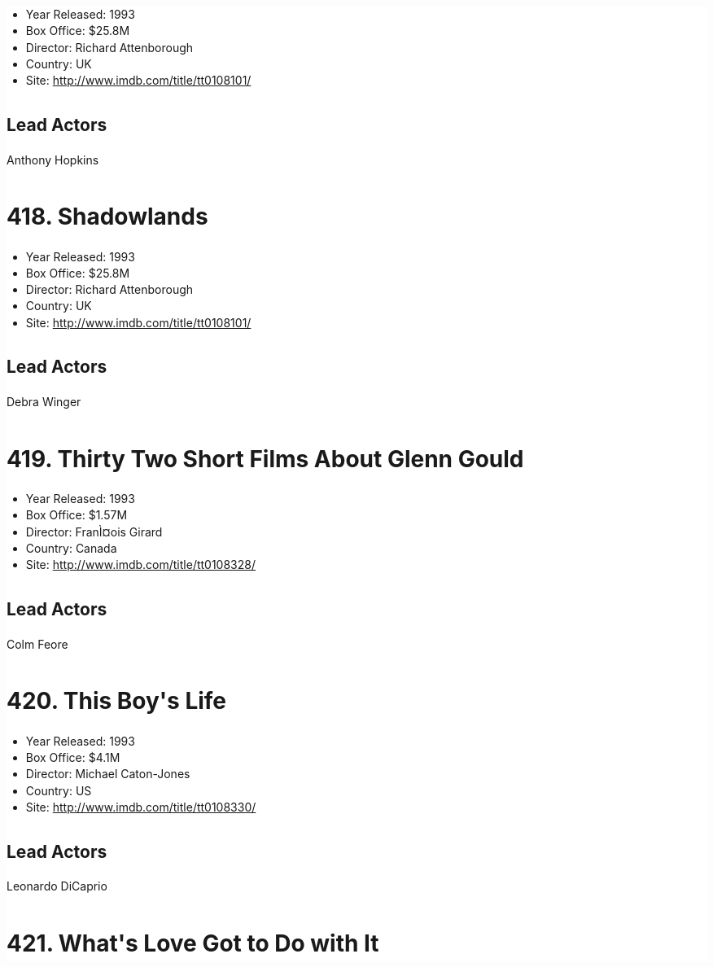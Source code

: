 * Year Released:  1993
* Box Office:  $25.8M
* Director:  Richard Attenborough
* Country:  UK
* Site:  http://www.imdb.com/title/tt0108101/

## Lead Actors

Anthony Hopkins

# 418. Shadowlands

* Year Released:  1993
* Box Office:  $25.8M
* Director:  Richard Attenborough
* Country:  UK
* Site:  http://www.imdb.com/title/tt0108101/

## Lead Actors

Debra Winger

# 419. Thirty Two Short Films About Glenn Gould

* Year Released:  1993
* Box Office:  $1.57M
* Director:  FranÌ¤ois Girard
* Country:  Canada
* Site:  http://www.imdb.com/title/tt0108328/

## Lead Actors

Colm Feore

# 420. This Boy's Life

* Year Released:  1993
* Box Office:  $4.1M
* Director:  Michael Caton-Jones
* Country:  US
* Site:  http://www.imdb.com/title/tt0108330/

## Lead Actors

Leonardo DiCaprio

# 421. What's Love Got to Do with It
